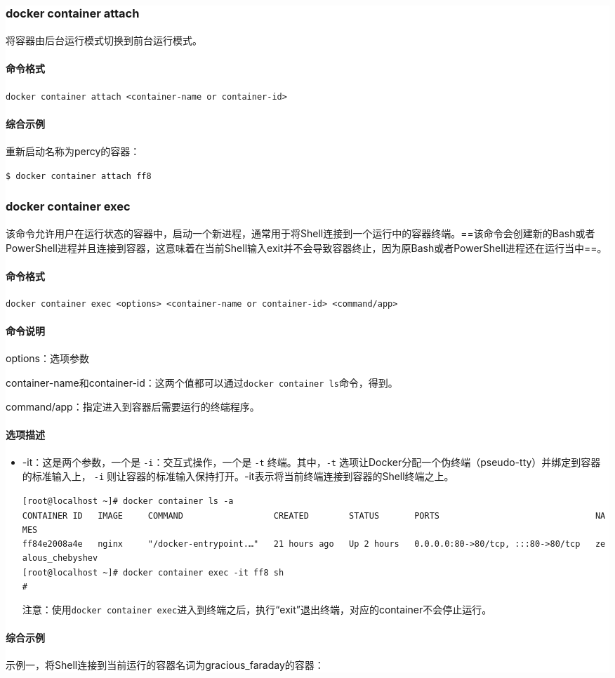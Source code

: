 ### docker container attach

将容器由后台运行模式切换到前台运行模式。

#### 命令格式

```
docker container attach <container-name or container-id> 
```

#### 综合示例

重新启动名称为percy的容器：

```shell
$ docker container attach ff8
```



### docker container exec

该命令允许用户在运行状态的容器中，启动一个新进程，通常用于将Shell连接到一个运行中的容器终端。==该命令会创建新的Bash或者PowerShell进程并且连接到容器，这意味着在当前Shell输入exit并不会导致容器终止，因为原Bash或者PowerShell进程还在运行当中==。

#### 命令格式

```
docker container exec <options> <container-name or container-id> <command/app>
```

#### 命令说明

options：选项参数

container-name和container-id：这两个值都可以通过`docker container ls`命令，得到。

command/app：指定进入到容器后需要运行的终端程序。

#### 选项描述

- -it：这是两个参数，一个是 `-i`：交互式操作，一个是 `-t` 终端。其中，`-t` 选项让Docker分配一个伪终端（pseudo-tty）并绑定到容器的标准输入上， `-i` 则让容器的标准输入保持打开。-it表示将当前终端连接到容器的Shell终端之上。

  ```shell
  [root@localhost ~]# docker container ls -a
  CONTAINER ID   IMAGE     COMMAND                  CREATED        STATUS       PORTS                               NAMES
  ff84e2008a4e   nginx     "/docker-entrypoint.…"   21 hours ago   Up 2 hours   0.0.0.0:80->80/tcp, :::80->80/tcp   zealous_chebyshev
  [root@localhost ~]# docker container exec -it ff8 sh
  #
  ```

  注意：使用`docker container exec`进入到终端之后，执行“exit”退出终端，对应的container不会停止运行。

#### 综合示例

示例一，将Shell连接到当前运行的容器名词为gracious_faraday的容器：
